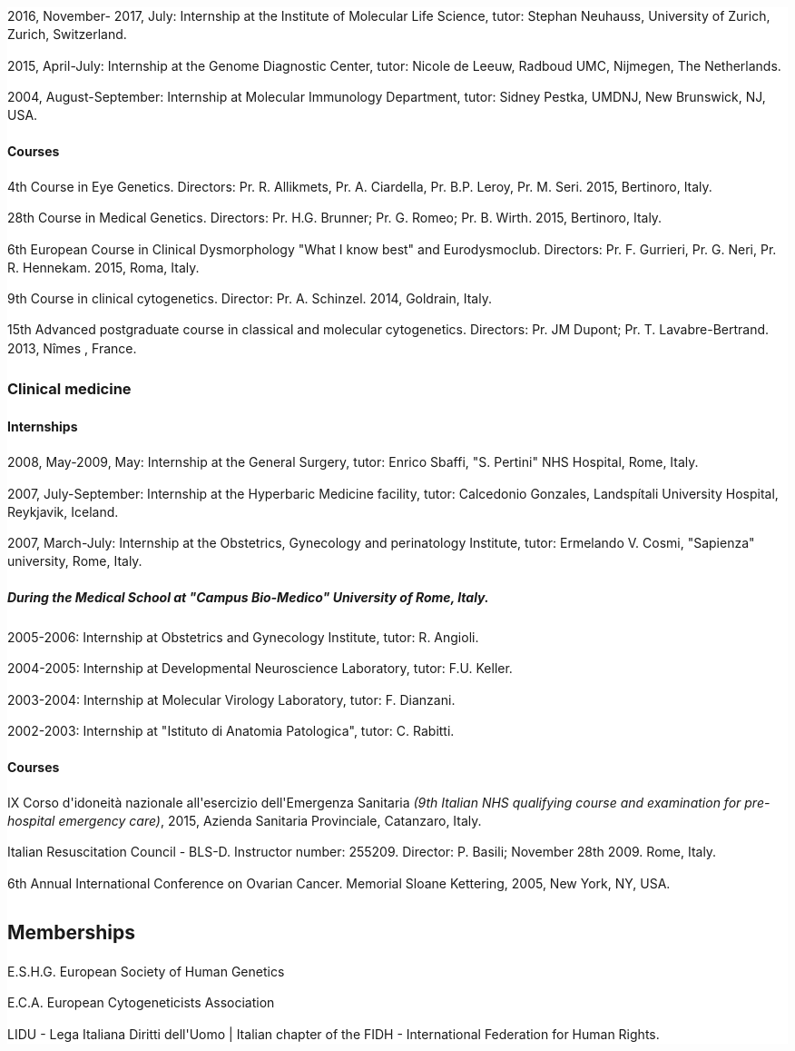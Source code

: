 2016, November- 2017, July: Internship at the Institute of Molecular Life Science, tutor: Stephan Neuhauss, University of Zurich, Zurich, Switzerland. 

2015, April-July: Internship at the Genome Diagnostic Center, tutor:  Nicole de Leeuw, Radboud UMC, Nijmegen, The Netherlands. 

2004, August-September: Internship at Molecular Immunology Department, tutor:  Sidney Pestka, UMDNJ, New Brunswick, NJ, USA.

#### Courses
4th Course in Eye Genetics. Directors: Pr. R. Allikmets, Pr. A. Ciardella, Pr. B.P. Leroy, Pr. M. Seri. 2015, Bertinoro, Italy.

28th Course in Medical Genetics. Directors: Pr. H.G. Brunner; Pr. G. Romeo; Pr. B. Wirth. 2015, Bertinoro, Italy.

6th European Course in Clinical Dysmorphology "What I know best" and Eurodysmoclub. Directors: Pr. F. Gurrieri, Pr. G. Neri, Pr. R. Hennekam. 2015, Roma, Italy.

9th Course in clinical cytogenetics. Director: Pr. A. Schinzel. 2014, Goldrain, Italy.

15th Advanced postgraduate course in classical and molecular cytogenetics. Directors: Pr. JM Dupont; Pr. T. Lavabre-Bertrand. 2013, Nîmes , France.

### Clinical medicine

#### Internships
2008, May-2009, May:  Internship at the General Surgery, tutor: Enrico Sbaffi, "S. Pertini" NHS Hospital, Rome, Italy.

2007, July-September: Internship at the Hyperbaric Medicine facility, tutor:  Calcedonio Gonzales, Landspítali University Hospital, Reykjavik, Iceland. 

2007, March-July: Internship at the Obstetrics, Gynecology and perinatology Institute, tutor: Ermelando V. Cosmi, "Sapienza" university, Rome, Italy.

##### During the Medical School at "Campus Bio-Medico" University of Rome, Italy.
2005-2006:  Internship at Obstetrics and Gynecology Institute, tutor: R. Angioli.

2004-2005: Internship at Developmental Neuroscience Laboratory, tutor: F.U. Keller.

2003-2004: Internship at Molecular Virology Laboratory, tutor:  F. Dianzani.

2002-2003: Internship at "Istituto di Anatomia Patologica", tutor: C. Rabitti.



#### Courses
IX Corso d'idoneità nazionale all'esercizio dell'Emergenza Sanitaria *(9th Italian NHS qualifying course and examination for pre-hospital emergency care)*, 2015, Azienda Sanitaria Provinciale, Catanzaro, Italy.

Italian Resuscitation Council - BLS-D. Instructor number: 255209. Director: P. Basili; November 28th 2009. Rome, Italy.

6th Annual International Conference on Ovarian Cancer. Memorial Sloane Kettering, 2005, New York, NY, USA.


## Memberships 
E.S.H.G. European Society of Human Genetics

E.C.A. European Cytogeneticists Association

LIDU - Lega Italiana Diritti dell'Uomo | Italian chapter of the FIDH - International Federation for Human Rights.

#


